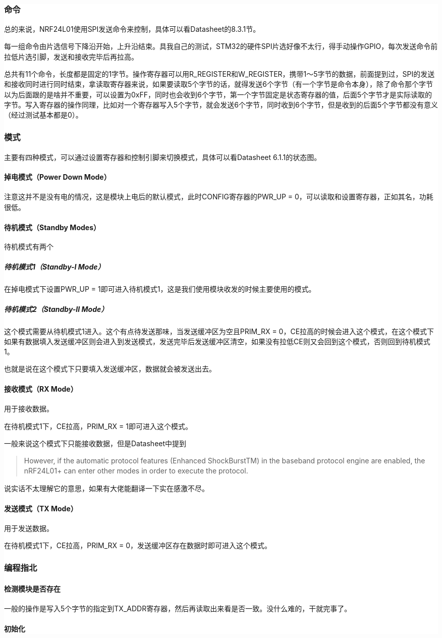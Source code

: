 ### 命令

总的来说，NRF24L01使用SPI发送命令来控制，具体可以看Datasheet的8.3.1节。

每一组命令由片选信号下降沿开始，上升沿结束。具我自己的测试，STM32的硬件SPI片选好像不太行，得手动操作GPIO，每次发送命令前拉低片选引脚，发送和接收完毕后再拉高。

总共有11个命令，长度都是固定的1字节。操作寄存器可以用R_REGISTER和W_REGISTER，携带1～5字节的数据，前面提到过，SPI的发送和接收同时进行同时结束，拿读取寄存器来说，如果要读取5个字节的话，就得发送6个字节（有一个字节是命令本身），除了命令那个字节以为后面跟的是啥并不重要，可以设置为0xFF，同时也会收到6个字节，第一个字节固定是状态寄存器的值，后面5个字节才是实际读取的字节。写入寄存器的操作同理，比如对一个寄存器写入5个字节，就会发送6个字节，同时收到6个字节，但是收到的后面5个字节都没有意义（经过测试基本都是0）。

### 模式

主要有四种模式，可以通过设置寄存器和控制引脚来切换模式，具体可以看Datasheet 6.1.1的状态图。

#### 掉电模式（Power Down Mode）

注意这并不是没有电的情况，这是模块上电后的默认模式，此时CONFIG寄存器的PWR_UP = 0，可以读取和设置寄存器，正如其名，功耗很低。

#### 待机模式（Standby Modes）

待机模式有两个

##### 待机模式1（Standby-I Mode）

在掉电模式下设置PWR_UP = 1即可进入待机模式1，这是我们使用模块收发的时候主要使用的模式。

##### 待机模式2（Standby-II Mode）

这个模式需要从待机模式1进入。这个有点待发送那味，当发送缓冲区为空且PRIM_RX = 0，CE拉高的时候会进入这个模式，在这个模式下如果有数据填入发送缓冲区则会进入到发送模式，发送完毕后发送缓冲区清空，如果没有拉低CE则又会回到这个模式，否则回到待机模式1。

也就是说在这个模式下只要填入发送缓冲区，数据就会被发送出去。

#### 接收模式（RX Mode）

用于接收数据。

在待机模式1下，CE拉高，PRIM_RX = 1即可进入这个模式。

一般来说这个模式下只能接收数据，但是Datasheet中提到

> However, if the automatic protocol features (Enhanced ShockBurstTM) in the baseband protocol engine are enabled, the nRF24L01+ can enter other modes in order to execute the protocol.

说实话不太理解它的意思，如果有大佬能翻译一下实在感激不尽。

#### 发送模式（TX Mode）

用于发送数据。

在待机模式1下，CE拉高，PRIM_RX = 0，发送缓冲区存在数据时即可进入这个模式。

### 编程指北

#### 检测模块是否存在

一般的操作是写入5个字节的指定到TX_ADDR寄存器，然后再读取出来看是否一致。没什么难的，干就完事了。

#### 初始化
